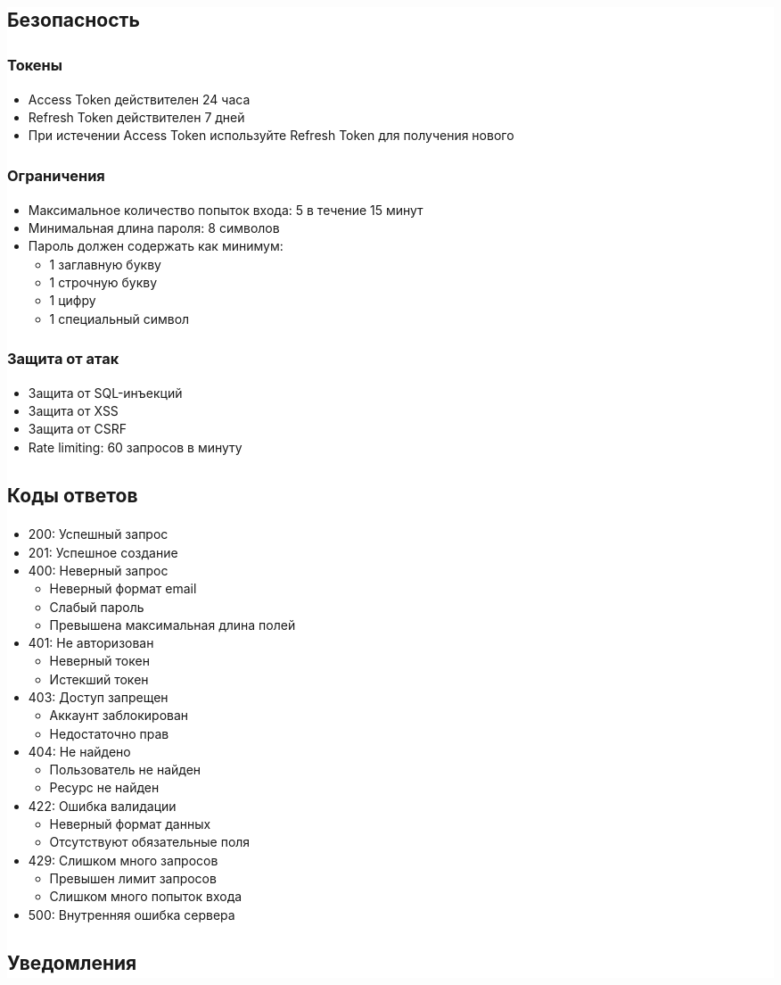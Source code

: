 ## Безопасность

### Токены
- Access Token действителен 24 часа
- Refresh Token действителен 7 дней
- При истечении Access Token используйте Refresh Token для получения нового

### Ограничения
- Максимальное количество попыток входа: 5 в течение 15 минут
- Минимальная длина пароля: 8 символов
- Пароль должен содержать как минимум:
  - 1 заглавную букву
  - 1 строчную букву
  - 1 цифру
  - 1 специальный символ

### Защита от атак
- Защита от SQL-инъекций
- Защита от XSS
- Защита от CSRF
- Rate limiting: 60 запросов в минуту

## Коды ответов

- 200: Успешный запрос
- 201: Успешное создание
- 400: Неверный запрос
  - Неверный формат email
  - Слабый пароль
  - Превышена максимальная длина полей
- 401: Не авторизован
  - Неверный токен
  - Истекший токен
- 403: Доступ запрещен
  - Аккаунт заблокирован
  - Недостаточно прав
- 404: Не найдено
  - Пользователь не найден
  - Ресурс не найден
- 422: Ошибка валидации
  - Неверный формат данных
  - Отсутствуют обязательные поля
- 429: Слишком много запросов
  - Превышен лимит запросов
  - Слишком много попыток входа
- 500: Внутренняя ошибка сервера

## Уведомления
